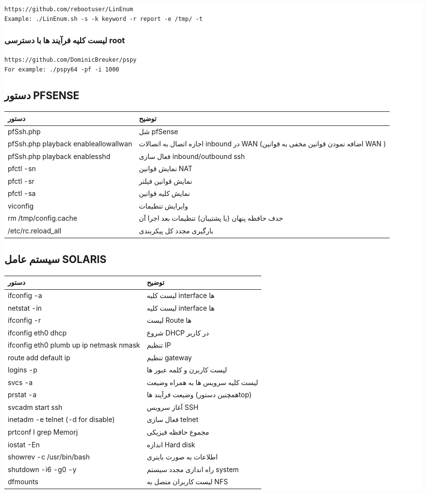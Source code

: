 ```text
https://github.com/rebootuser/LinEnum
Example: ./LinEnum.sh -s -k keyword -r report -e /tmp/ -t
```

### لیست کلیه فرآیند ها با دسترسی root

```text
https://github.com/DominicBreuker/pspy
For example: ./pspy64 -pf -i 1000 
```


## دستور PFSENSE


| **دستور** | **توضیح** |
| :--- | :--- |
| pfSsh.php | شل pfSense |
| pfSsh.php playback enableallowallwan | اجازه اتصال به اتصالات inbound در WAN \(اضافه نمودن قوانین مخفی به  قوانین WAN \) |
| pfSsh.php playback enablesshd | فعال سازی inbound/outbound ssh|
| pfctl -sn | نمایش قوانین NAT |
| pfctl -sr | نمایش قوانین فیلتر |
| pfctl -sa | نمایش کلیه قوانین |
| viconfig | وایرایش تنظیمات |
| rm /tmp/config.cache | حدف حافظه پنهان \(یا پشتیبان\) تنظیمات بعد اجرا آن |
| /etc/rc.reload\_all | بارگیری مجدد کل پیکربندی |

## سیستم عامل SOLARIS

| **دستور** | **توضیح** |
| :--- | :--- |
| ifconfig -a | لیست کلیه interface ها |
| netstat -in | لیست کلیه interface ها |
| ifconfig -r | لیست Route ها |
| ifconfig eth0 dhcp | شروع DHCP در کاربر |
| ifconfig eth0 plumb up ip netmask nmask | تنظیم IP |
| route add default ip | تنظیم gateway |
| logins -p | لیست کاربرن و کلمه عبور ها |
| svcs -a | لیست کلیه سرویس ها به همراه وضیعت |
| prstat -a | وضیعت فرآیند ها \(همچنین دستورtop\) |
| svcadm start ssh | آغاز سرویس SSH |
| inetadm -e telnet \(-d for disable\) | فعال سازی telnet |
| prtconf I grep Memorj | مجموع حافظه فیزیکی |
| iostat -En | اندازه Hard disk |
| showrev -c /usr/bin/bash | اطلاعات به صورت باینری |
| shutdown -i6 -g0 -y | راه اندازی مجدد سیستم system |
| dfmounts | لیست کاربران متصل به NFS |